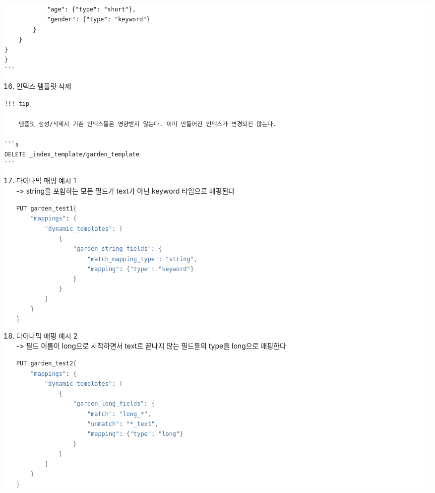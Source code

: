                 "age": {"type": "short"},
                "gender": {"type": "keyword"}
            }
        }
    }
    }
    ```

16.  인덱스 템플릿 삭제

    !!! tip
        
        템플릿 생성/삭제시 기존 인덱스들은 영향받지 않는다. 이미 만들어진 인덱스가 변경되진 않는다.

    ```s
    DELETE _index_template/garden_template
    ```

17. 다이나믹 매핑 예시 1<br>
    -> string을 포함하는 모든 필드가 text가 아닌 keyword 타입으로 매핑된다
    
    ```s
    PUT garden_test1{
        "mappings": {
            "dynamic_templates": [
                {
                    "garden_string_fields": {
                        "match_mapping_type": "string",
                        "mapping": {"type": "keyword"}
                    }
                }
            ]
        }
    }
    ```

18. 다이나믹 매핑 예시 2<br>
    -> 필드 이름이 long으로 시작하면서 text로 끝나지 않는 필드들의 type을 long으로 매핑한다
    
    ```s
    PUT garden_test2{
        "mappings": {
            "dynamic_templates": [
                {
                    "garden_long_fields": {
                        "match": "long_*",
                        "unmatch": "*_text",
                        "mapping": {"type": "long"}
                    }
                }
            ]
        }
    }
    ```
